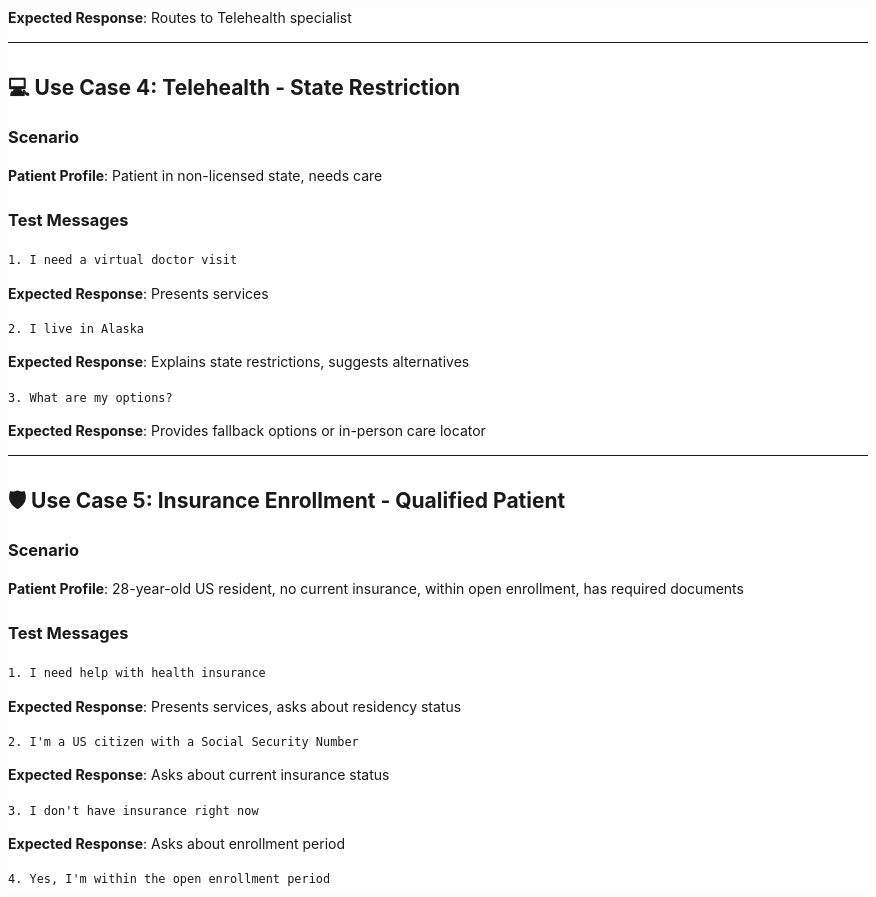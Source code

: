 **Expected Response**: Routes to Telehealth specialist

---

## 💻 Use Case 4: Telehealth - State Restriction

### Scenario
**Patient Profile**: Patient in non-licensed state, needs care

### Test Messages

```
1. I need a virtual doctor visit
```

**Expected Response**: Presents services

```
2. I live in Alaska
```

**Expected Response**: Explains state restrictions, suggests alternatives

```
3. What are my options?
```

**Expected Response**: Provides fallback options or in-person care locator

---

## 🛡️ Use Case 5: Insurance Enrollment - Qualified Patient

### Scenario
**Patient Profile**: 28-year-old US resident, no current insurance, within open enrollment, has required documents

### Test Messages

```
1. I need help with health insurance
```

**Expected Response**: Presents services, asks about residency status

```
2. I'm a US citizen with a Social Security Number
```

**Expected Response**: Asks about current insurance status

```
3. I don't have insurance right now
```

**Expected Response**: Asks about enrollment period

```
4. Yes, I'm within the open enrollment period
```
